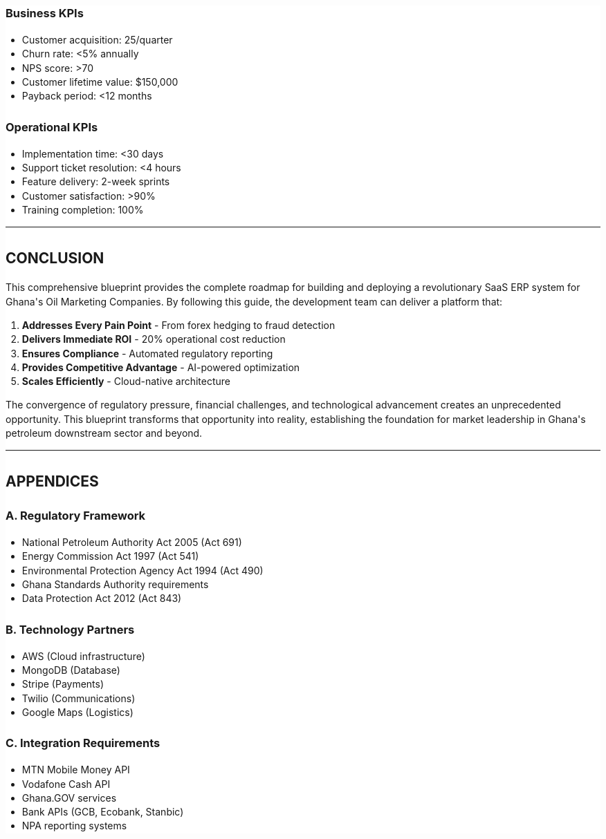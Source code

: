 ### Business KPIs
- Customer acquisition: 25/quarter
- Churn rate: <5% annually
- NPS score: >70
- Customer lifetime value: $150,000
- Payback period: <12 months

### Operational KPIs
- Implementation time: <30 days
- Support ticket resolution: <4 hours
- Feature delivery: 2-week sprints
- Customer satisfaction: >90%
- Training completion: 100%

---

## CONCLUSION

This comprehensive blueprint provides the complete roadmap for building and deploying a revolutionary SaaS ERP system for Ghana's Oil Marketing Companies. By following this guide, the development team can deliver a platform that:

1. **Addresses Every Pain Point** - From forex hedging to fraud detection
2. **Delivers Immediate ROI** - 20% operational cost reduction
3. **Ensures Compliance** - Automated regulatory reporting
4. **Provides Competitive Advantage** - AI-powered optimization
5. **Scales Efficiently** - Cloud-native architecture

The convergence of regulatory pressure, financial challenges, and technological advancement creates an unprecedented opportunity. This blueprint transforms that opportunity into reality, establishing the foundation for market leadership in Ghana's petroleum downstream sector and beyond.

---

## APPENDICES

### A. Regulatory Framework
- National Petroleum Authority Act 2005 (Act 691)
- Energy Commission Act 1997 (Act 541)
- Environmental Protection Agency Act 1994 (Act 490)
- Ghana Standards Authority requirements
- Data Protection Act 2012 (Act 843)

### B. Technology Partners
- AWS (Cloud infrastructure)
- MongoDB (Database)
- Stripe (Payments)
- Twilio (Communications)
- Google Maps (Logistics)

### C. Integration Requirements
- MTN Mobile Money API
- Vodafone Cash API
- Ghana.GOV services
- Bank APIs (GCB, Ecobank, Stanbic)
- NPA reporting systems
